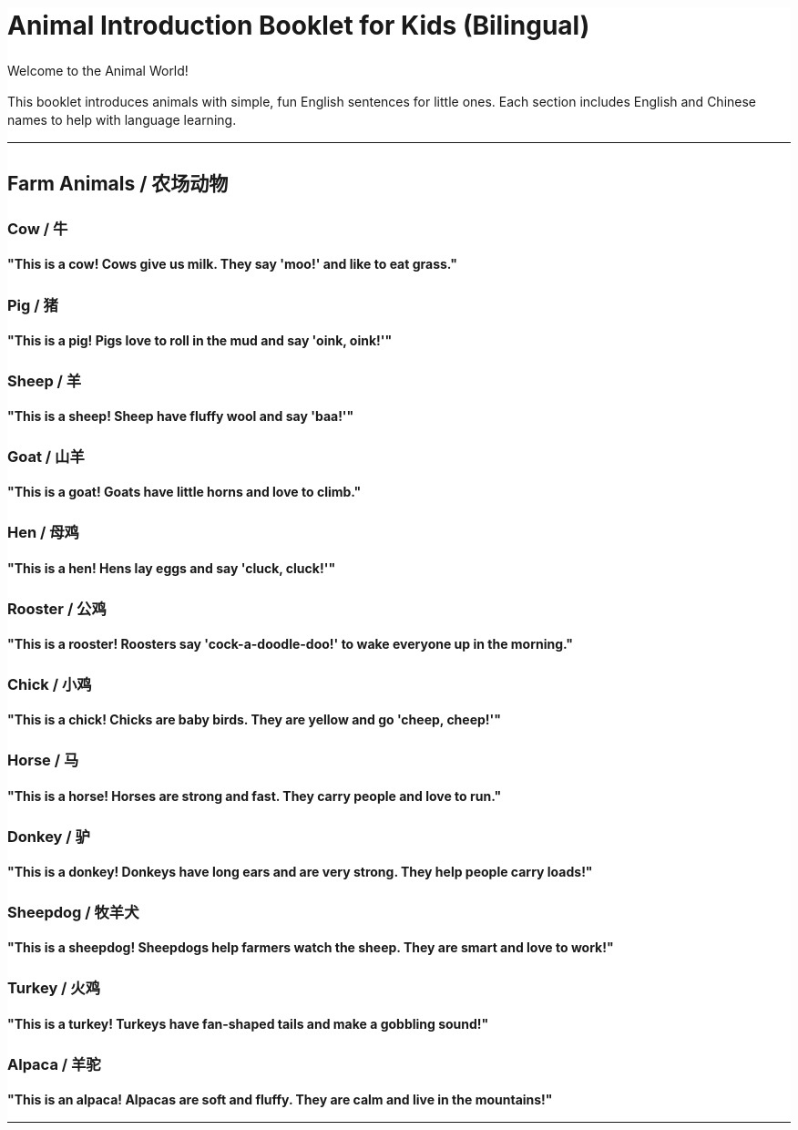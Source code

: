 # Animal Introduction Booklet for Kids (Bilingual)

Welcome to the Animal World!

This booklet introduces animals with simple, fun English sentences for little ones. Each section includes English and Chinese names to help with language learning.

---

## Farm Animals / 农场动物

### Cow / 牛
**"This is a cow! Cows give us milk. They say 'moo!' and like to eat grass."**

### Pig / 猪
**"This is a pig! Pigs love to roll in the mud and say 'oink, oink!'"**

### Sheep / 羊
**"This is a sheep! Sheep have fluffy wool and say 'baa!'"**

### Goat / 山羊
**"This is a goat! Goats have little horns and love to climb."**

### Hen / 母鸡
**"This is a hen! Hens lay eggs and say 'cluck, cluck!'"**

### Rooster / 公鸡
**"This is a rooster! Roosters say 'cock-a-doodle-doo!' to wake everyone up in the morning."**

### Chick / 小鸡
**"This is a chick! Chicks are baby birds. They are yellow and go 'cheep, cheep!'"**

### Horse / 马
**"This is a horse! Horses are strong and fast. They carry people and love to run."**

### Donkey / 驴
**"This is a donkey! Donkeys have long ears and are very strong. They help people carry loads!"**

### Sheepdog / 牧羊犬
**"This is a sheepdog! Sheepdogs help farmers watch the sheep. They are smart and love to work!"**

### Turkey / 火鸡
**"This is a turkey! Turkeys have fan-shaped tails and make a gobbling sound!"**

### Alpaca / 羊驼
**"This is an alpaca! Alpacas are soft and fluffy. They are calm and live in the mountains!"**

---